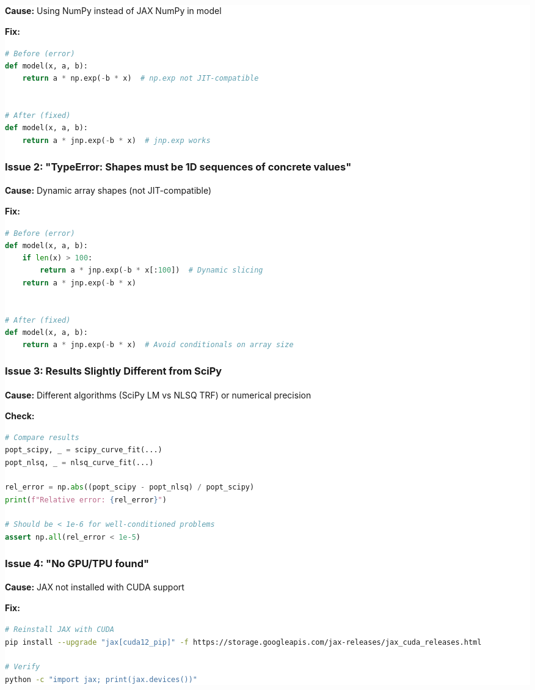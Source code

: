 **Cause:** Using NumPy instead of JAX NumPy in model

**Fix:**
```python
# Before (error)
def model(x, a, b):
    return a * np.exp(-b * x)  # np.exp not JIT-compatible


# After (fixed)
def model(x, a, b):
    return a * jnp.exp(-b * x)  # jnp.exp works
```

### Issue 2: "TypeError: Shapes must be 1D sequences of concrete values"

**Cause:** Dynamic array shapes (not JIT-compatible)

**Fix:**
```python
# Before (error)
def model(x, a, b):
    if len(x) > 100:
        return a * jnp.exp(-b * x[:100])  # Dynamic slicing
    return a * jnp.exp(-b * x)


# After (fixed)
def model(x, a, b):
    return a * jnp.exp(-b * x)  # Avoid conditionals on array size
```

### Issue 3: Results Slightly Different from SciPy

**Cause:** Different algorithms (SciPy LM vs NLSQ TRF) or numerical precision

**Check:**
```python
# Compare results
popt_scipy, _ = scipy_curve_fit(...)
popt_nlsq, _ = nlsq_curve_fit(...)

rel_error = np.abs((popt_scipy - popt_nlsq) / popt_scipy)
print(f"Relative error: {rel_error}")

# Should be < 1e-6 for well-conditioned problems
assert np.all(rel_error < 1e-5)
```

### Issue 4: "No GPU/TPU found"

**Cause:** JAX not installed with CUDA support

**Fix:**
```bash
# Reinstall JAX with CUDA
pip install --upgrade "jax[cuda12_pip]" -f https://storage.googleapis.com/jax-releases/jax_cuda_releases.html

# Verify
python -c "import jax; print(jax.devices())"
```
